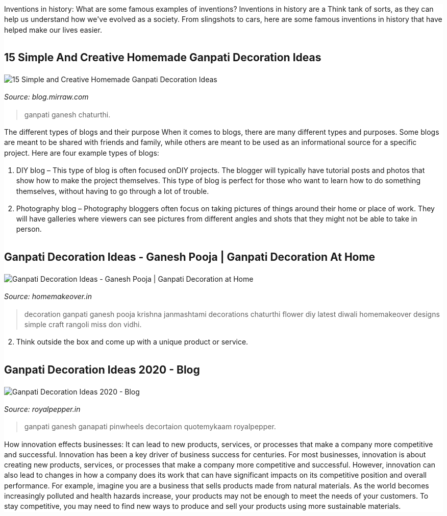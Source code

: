 
Inventions in history: What are some famous examples of inventions?
Inventions in history are a Think tank of sorts, as they can help us understand how we've evolved as a society. From slingshots to cars, here are some famous inventions in history that have helped make our lives easier.

    
## 15 Simple And Creative Homemade Ganpati Decoration Ideas

<img loading=lazy src="https://image-marketing.s3.ap-south-1.amazonaws.com/wp-content/uploads/2020/09/05185648/4.-Ganpati-Decoration-with-Peacock-Feathers.jpg" onerror="this.onerror=null;this.src='https://tse3.mm.bing.net/th?id=OIP.jd8fhPE5VfSE4kYeGmE3pAHaE0&amp;pid=15.1';" alt="15 Simple and Creative Homemade Ganpati Decoration Ideas">

_Source: blog.mirraw.com_

>ganpati ganesh chaturthi. 

	

The different types of blogs and their purpose
When it comes to blogs, there are many different types and purposes. Some blogs are meant to be shared with friends and family, while others are meant to be used as an informational source for a specific project. Here are four example types of blogs: 
1. DIY blog – This type of blog is often focused onDIY projects. The blogger will typically have tutorial posts and photos that show how to make the project themselves. This type of blog is perfect for those who want to learn how to do something themselves, without having to go through a lot of trouble. 

2. Photography blog – Photography bloggers often focus on taking pictures of things around their home or place of work. They will have galleries where viewers can see pictures from different angles and shots that they might not be able to take in person.

    
## Ganpati Decoration Ideas - Ganesh Pooja | Ganpati Decoration At Home

<img loading=lazy src="http://cdn1.homemakeover.in/wp-content/uploads/$wblob/3055/Pooja-Room-389.jpg" onerror="this.onerror=null;this.src='https://tse3.mm.bing.net/th?id=OIP.oTzvG0x0Ng-hCC56NsJ7lAHaGH&amp;pid=15.1';" alt="Ganpati Decoration Ideas - Ganesh Pooja | Ganpati Decoration at Home">

_Source: homemakeover.in_

>decoration ganpati ganesh pooja krishna janmashtami decorations chaturthi flower diy latest diwali homemakeover designs simple craft rangoli miss don vidhi. 

	

2. Think outside the box and come up with a unique product or service.

    
## Ganpati Decoration Ideas 2020 - Blog

<img loading=lazy src="https://royalpepper.in/blog/wp-content/uploads/2019/09/ganesh-decortaion-with-pinwheels-1-1024x881.jpg" onerror="this.onerror=null;this.src='https://tse1.mm.bing.net/th?id=OIP.DRP0uhtOfye0EJUKTdQVlAHaGX&amp;pid=15.1';" alt="Ganpati Decoration Ideas 2020 - Blog">

_Source: royalpepper.in_

>ganpati ganesh ganapati pinwheels decortaion quotemykaam royalpepper. 

	

How innovation effects businesses: It can lead to new products, services, or processes that make a company more competitive and successful.
Innovation has been a key driver of business success for centuries. For most businesses, innovation is about creating new products, services, or processes that make a company more competitive and successful. However, innovation can also lead to changes in how a company does its work that can have significant impacts on its competitive position and overall performance.
For example, imagine you are a business that sells products made from natural materials. As the world becomes increasingly polluted and health hazards increase, your products may not be enough to meet the needs of your customers. To stay competitive, you may need to find new ways to produce and sell your products using more sustainable materials.
